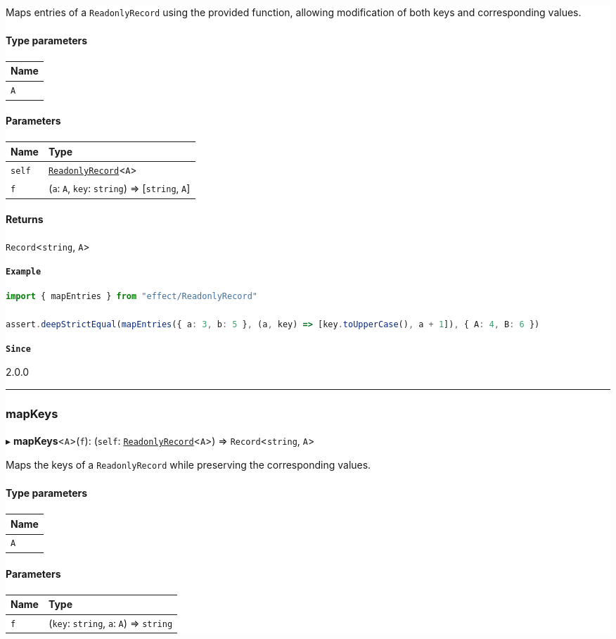 Maps entries of a `ReadonlyRecord` using the provided function, allowing modification of both keys and corresponding values.

#### Type parameters

| Name |
| :------ |
| `A` |

#### Parameters

| Name | Type |
| :------ | :------ |
| `self` | [`ReadonlyRecord`](../interfaces/Record.ReadonlyRecord.md)\<`A`\> |
| `f` | (`a`: `A`, `key`: `string`) => [`string`, `A`] |

#### Returns

`Record`\<`string`, `A`\>

**`Example`**

```ts
import { mapEntries } from "effect/ReadonlyRecord"

assert.deepStrictEqual(mapEntries({ a: 3, b: 5 }, (a, key) => [key.toUpperCase(), a + 1]), { A: 4, B: 6 })
```

**`Since`**

2.0.0

___

### mapKeys

▸ **mapKeys**\<`A`\>(`f`): (`self`: [`ReadonlyRecord`](../interfaces/Record.ReadonlyRecord.md)\<`A`\>) => `Record`\<`string`, `A`\>

Maps the keys of a `ReadonlyRecord` while preserving the corresponding values.

#### Type parameters

| Name |
| :------ |
| `A` |

#### Parameters

| Name | Type |
| :------ | :------ |
| `f` | (`key`: `string`, `a`: `A`) => `string` |
